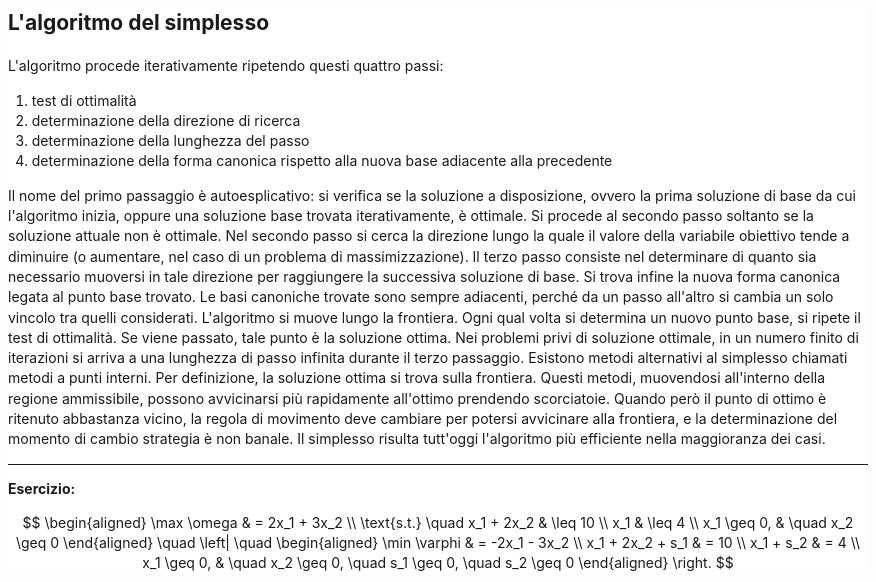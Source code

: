 ## L'algoritmo del simplesso

L'algoritmo procede iterativamente ripetendo questi quattro passi:
1. test di ottimalità
2. determinazione della direzione di ricerca
3. determinazione della lunghezza del passo
4. determinazione della forma canonica rispetto alla nuova base adiacente alla precedente


Il nome del primo passaggio è autoesplicativo: si verifica se la soluzione a disposizione, ovvero la prima soluzione di base da cui l'algoritmo inizia, oppure una soluzione base trovata iterativamente, è ottimale. Si procede al secondo passo soltanto se la soluzione attuale non è ottimale. Nel secondo passo si cerca la direzione lungo la quale il valore della variabile obiettivo tende a diminuire (o aumentare, nel caso di un problema di massimizzazione). Il terzo passo consiste nel determinare di quanto sia necessario muoversi in tale direzione per raggiungere la successiva soluzione di base. Si trova infine la nuova forma canonica legata al punto base trovato. Le basi canoniche trovate sono sempre adiacenti, perché da un passo all'altro si cambia un solo vincolo tra quelli considerati. L'algoritmo si muove lungo la frontiera. Ogni qual volta si determina un nuovo punto base, si ripete il test di ottimalità. Se viene passato, tale punto è la soluzione ottima. Nei problemi privi di soluzione ottimale, in un numero finito di iterazioni si arriva a una lunghezza di passo infinita durante il terzo passaggio. Esistono metodi alternativi al simplesso chiamati metodi a punti interni. Per definizione, la soluzione ottima si trova sulla frontiera. Questi metodi, muovendosi all'interno della regione ammissibile, possono avvicinarsi più rapidamente all'ottimo prendendo scorciatoie. Quando però il punto di ottimo è ritenuto abbastanza vicino, la regola di movimento deve cambiare per potersi avvicinare alla frontiera, e la determinazione del momento di cambio strategia è non banale. Il simplesso risulta tutt'oggi l'algoritmo più efficiente nella maggioranza dei casi.


---

**Esercizio:**

$$
\begin{aligned}
\max \omega & = 2x_1 + 3x_2 \\
\text{s.t.} \quad x_1 + 2x_2 & \leq 10 \\
x_1 & \leq 4 \\
x_1 \geq 0, & \quad x_2 \geq 0
\end{aligned}
\quad
\left|
\quad
\begin{aligned}
\min \varphi & = -2x_1 - 3x_2 \\
x_1 + 2x_2 + s_1 & = 10 \\
x_1 + s_2 & = 4 \\
x_1 \geq 0, & \quad x_2 \geq 0, \quad s_1 \geq 0, \quad s_2 \geq 0
\end{aligned}
\right.
$$
